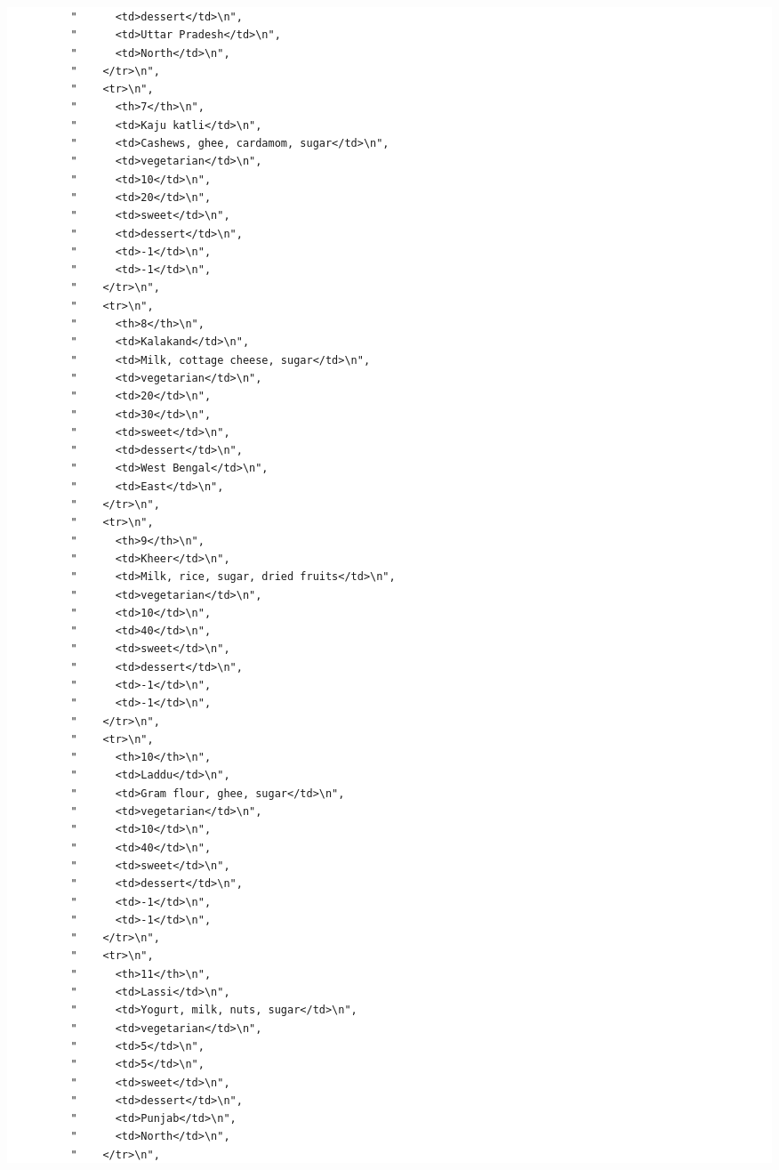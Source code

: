               "      <td>dessert</td>\n",
              "      <td>Uttar Pradesh</td>\n",
              "      <td>North</td>\n",
              "    </tr>\n",
              "    <tr>\n",
              "      <th>7</th>\n",
              "      <td>Kaju katli</td>\n",
              "      <td>Cashews, ghee, cardamom, sugar</td>\n",
              "      <td>vegetarian</td>\n",
              "      <td>10</td>\n",
              "      <td>20</td>\n",
              "      <td>sweet</td>\n",
              "      <td>dessert</td>\n",
              "      <td>-1</td>\n",
              "      <td>-1</td>\n",
              "    </tr>\n",
              "    <tr>\n",
              "      <th>8</th>\n",
              "      <td>Kalakand</td>\n",
              "      <td>Milk, cottage cheese, sugar</td>\n",
              "      <td>vegetarian</td>\n",
              "      <td>20</td>\n",
              "      <td>30</td>\n",
              "      <td>sweet</td>\n",
              "      <td>dessert</td>\n",
              "      <td>West Bengal</td>\n",
              "      <td>East</td>\n",
              "    </tr>\n",
              "    <tr>\n",
              "      <th>9</th>\n",
              "      <td>Kheer</td>\n",
              "      <td>Milk, rice, sugar, dried fruits</td>\n",
              "      <td>vegetarian</td>\n",
              "      <td>10</td>\n",
              "      <td>40</td>\n",
              "      <td>sweet</td>\n",
              "      <td>dessert</td>\n",
              "      <td>-1</td>\n",
              "      <td>-1</td>\n",
              "    </tr>\n",
              "    <tr>\n",
              "      <th>10</th>\n",
              "      <td>Laddu</td>\n",
              "      <td>Gram flour, ghee, sugar</td>\n",
              "      <td>vegetarian</td>\n",
              "      <td>10</td>\n",
              "      <td>40</td>\n",
              "      <td>sweet</td>\n",
              "      <td>dessert</td>\n",
              "      <td>-1</td>\n",
              "      <td>-1</td>\n",
              "    </tr>\n",
              "    <tr>\n",
              "      <th>11</th>\n",
              "      <td>Lassi</td>\n",
              "      <td>Yogurt, milk, nuts, sugar</td>\n",
              "      <td>vegetarian</td>\n",
              "      <td>5</td>\n",
              "      <td>5</td>\n",
              "      <td>sweet</td>\n",
              "      <td>dessert</td>\n",
              "      <td>Punjab</td>\n",
              "      <td>North</td>\n",
              "    </tr>\n",